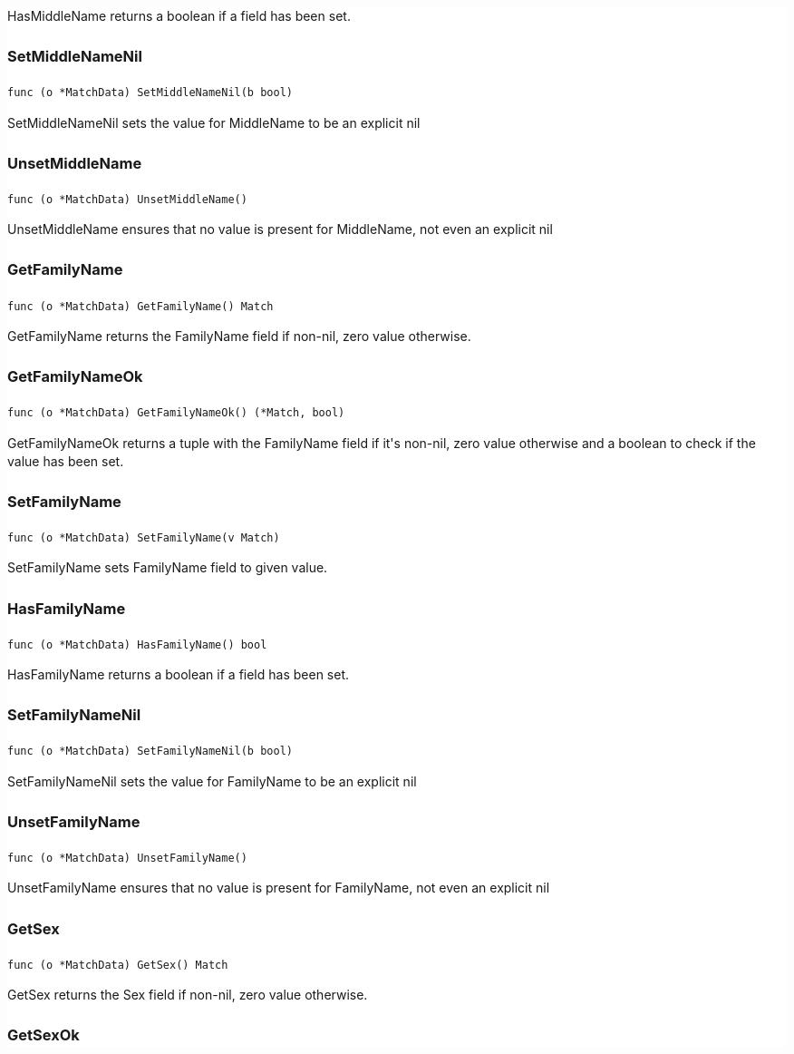 HasMiddleName returns a boolean if a field has been set.

### SetMiddleNameNil

`func (o *MatchData) SetMiddleNameNil(b bool)`

 SetMiddleNameNil sets the value for MiddleName to be an explicit nil

### UnsetMiddleName
`func (o *MatchData) UnsetMiddleName()`

UnsetMiddleName ensures that no value is present for MiddleName, not even an explicit nil
### GetFamilyName

`func (o *MatchData) GetFamilyName() Match`

GetFamilyName returns the FamilyName field if non-nil, zero value otherwise.

### GetFamilyNameOk

`func (o *MatchData) GetFamilyNameOk() (*Match, bool)`

GetFamilyNameOk returns a tuple with the FamilyName field if it's non-nil, zero value otherwise
and a boolean to check if the value has been set.

### SetFamilyName

`func (o *MatchData) SetFamilyName(v Match)`

SetFamilyName sets FamilyName field to given value.

### HasFamilyName

`func (o *MatchData) HasFamilyName() bool`

HasFamilyName returns a boolean if a field has been set.

### SetFamilyNameNil

`func (o *MatchData) SetFamilyNameNil(b bool)`

 SetFamilyNameNil sets the value for FamilyName to be an explicit nil

### UnsetFamilyName
`func (o *MatchData) UnsetFamilyName()`

UnsetFamilyName ensures that no value is present for FamilyName, not even an explicit nil
### GetSex

`func (o *MatchData) GetSex() Match`

GetSex returns the Sex field if non-nil, zero value otherwise.

### GetSexOk
